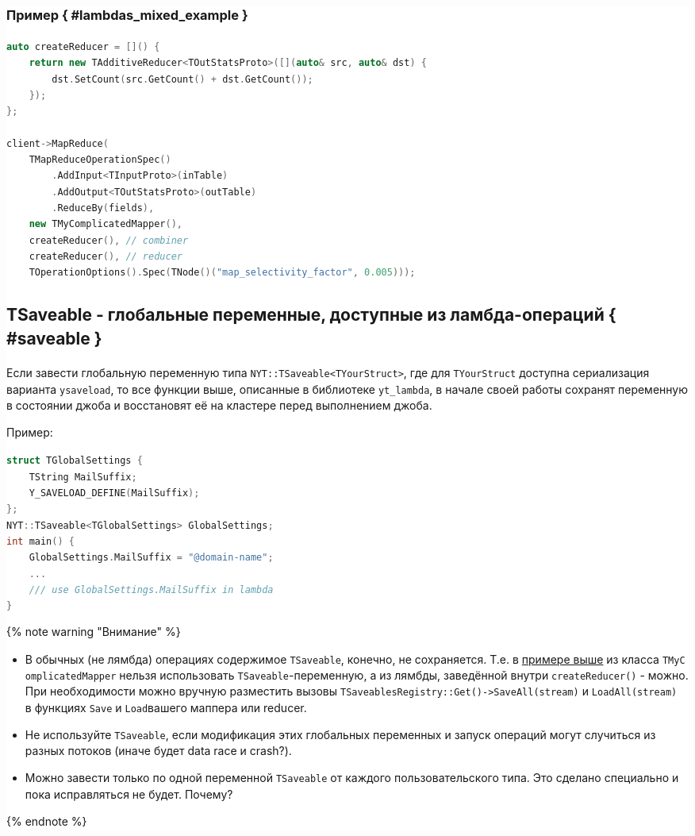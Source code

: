 ### Пример { #lambdas_mixed_example }

```c++
auto createReducer = []() {
    return new TAdditiveReducer<TOutStatsProto>([](auto& src, auto& dst) {
        dst.SetCount(src.GetCount() + dst.GetCount());
    });
};

client->MapReduce(
    TMapReduceOperationSpec()
        .AddInput<TInputProto>(inTable)
        .AddOutput<TOutStatsProto>(outTable)
        .ReduceBy(fields),
    new TMyComplicatedMapper(),
    createReducer(), // combiner
    createReducer(), // reducer
    TOperationOptions().Spec(TNode()("map_selectivity_factor", 0.005)));
```

## TSaveable - глобальные переменные, доступные из ламбда-операций { #saveable }

Если завести глобальную переменную типа `NYT::TSaveable<TYourStruct>`, где для `TYourStruct` доступна сериализация варианта `ysaveload`, то все функции выше, описанные в библиотеке `yt_lambda`, в начале своей работы сохранят переменную в состоянии джоба и восстановят её на кластере перед выполнением джоба.

Пример:

```c++
struct TGlobalSettings {
    TString MailSuffix;
    Y_SAVELOAD_DEFINE(MailSuffix);
};
NYT::TSaveable<TGlobalSettings> GlobalSettings;
int main() {
    GlobalSettings.MailSuffix = "@domain-name";
    ...
    /// use GlobalSettings.MailSuffix in lambda
}
```
{% note warning "Внимание" %}

- В обычных (не лямбда) операциях содержимое `TSaveable`, конечно, не сохраняется. Т.е. в [примере выше](#lambdas_mixed_example) из класса `TMyComplicatedMapper` нельзя использовать `TSaveable`-переменную, а из лямбды, заведённой внутри `createReducer()` \- можно. При необходимости можно вручную разместить вызовы `TSaveablesRegistry::Get()->SaveAll(stream)` и `LoadAll(stream) `в функциях `Save` и `Load`вашего маппера или reducer.

- Не используйте `TSaveable`, если модификация этих глобальных переменных и запуск операций могут случиться из разных потоков (иначе будет data race и crash?).

- Можно завести только по одной переменной `TSaveable` от каждого пользовательского типа. Это сделано специально и пока исправляться не будет. Почему?

{% endnote %}
